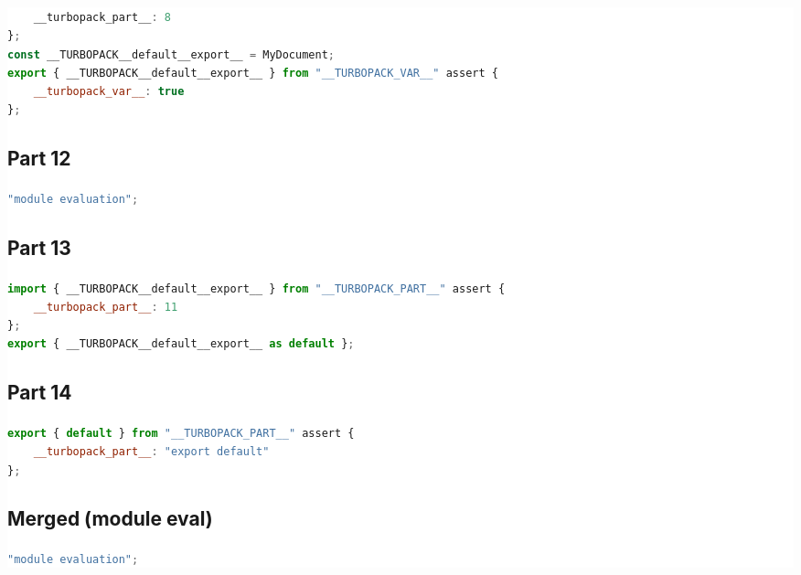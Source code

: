 ```js
    __turbopack_part__: 8
};
const __TURBOPACK__default__export__ = MyDocument;
export { __TURBOPACK__default__export__ } from "__TURBOPACK_VAR__" assert {
    __turbopack_var__: true
};

```
## Part 12
```js
"module evaluation";

```
## Part 13
```js
import { __TURBOPACK__default__export__ } from "__TURBOPACK_PART__" assert {
    __turbopack_part__: 11
};
export { __TURBOPACK__default__export__ as default };

```
## Part 14
```js
export { default } from "__TURBOPACK_PART__" assert {
    __turbopack_part__: "export default"
};

```
## Merged (module eval)
```js
"module evaluation";

```
